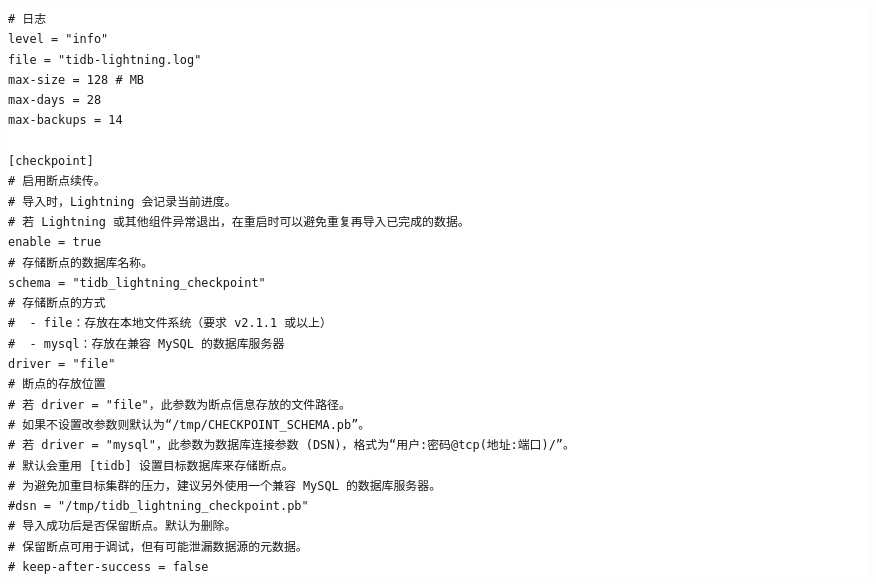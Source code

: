     # 日志
    level = "info"
    file = "tidb-lightning.log"
    max-size = 128 # MB
    max-days = 28
    max-backups = 14

    [checkpoint]
    # 启用断点续传。
    # 导入时，Lightning 会记录当前进度。
    # 若 Lightning 或其他组件异常退出，在重启时可以避免重复再导入已完成的数据。
    enable = true
    # 存储断点的数据库名称。
    schema = "tidb_lightning_checkpoint"
    # 存储断点的方式
    #  - file：存放在本地文件系统（要求 v2.1.1 或以上）
    #  - mysql：存放在兼容 MySQL 的数据库服务器
    driver = "file"
    # 断点的存放位置
    # 若 driver = "file"，此参数为断点信息存放的文件路径。
    # 如果不设置改参数则默认为“/tmp/CHECKPOINT_SCHEMA.pb”。
    # 若 driver = "mysql"，此参数为数据库连接参数 (DSN)，格式为“用户:密码@tcp(地址:端口)/”。
    # 默认会重用 [tidb] 设置目标数据库来存储断点。
    # 为避免加重目标集群的压力，建议另外使用一个兼容 MySQL 的数据库服务器。
    #dsn = "/tmp/tidb_lightning_checkpoint.pb"
    # 导入成功后是否保留断点。默认为删除。
    # 保留断点可用于调试，但有可能泄漏数据源的元数据。
    # keep-after-success = false
